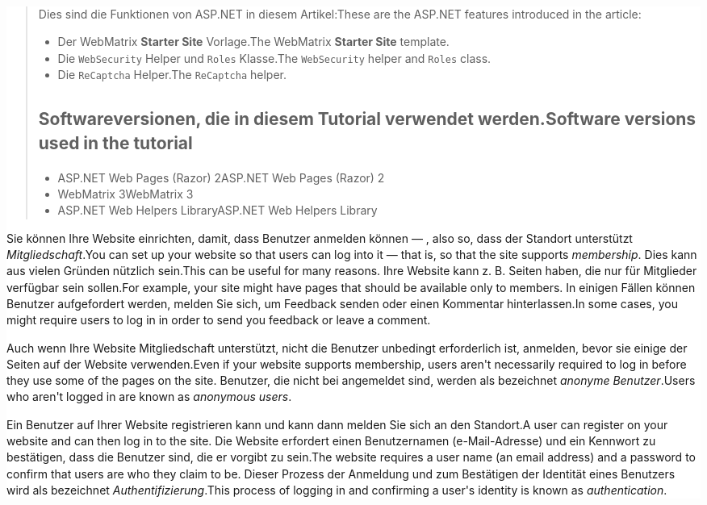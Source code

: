 > <span data-ttu-id="4b1ba-113">Dies sind die Funktionen von ASP.NET in diesem Artikel:</span><span class="sxs-lookup"><span data-stu-id="4b1ba-113">These are the ASP.NET features introduced in the article:</span></span>
> 
> - <span data-ttu-id="4b1ba-114">Der WebMatrix **Starter Site** Vorlage.</span><span class="sxs-lookup"><span data-stu-id="4b1ba-114">The WebMatrix **Starter Site** template.</span></span>
> - <span data-ttu-id="4b1ba-115">Die `WebSecurity` Helper und `Roles` Klasse.</span><span class="sxs-lookup"><span data-stu-id="4b1ba-115">The `WebSecurity` helper and `Roles` class.</span></span>
> - <span data-ttu-id="4b1ba-116">Die `ReCaptcha` Helper.</span><span class="sxs-lookup"><span data-stu-id="4b1ba-116">The `ReCaptcha` helper.</span></span>
>   
> 
> ## <a name="software-versions-used-in-the-tutorial"></a><span data-ttu-id="4b1ba-117">Softwareversionen, die in diesem Tutorial verwendet werden.</span><span class="sxs-lookup"><span data-stu-id="4b1ba-117">Software versions used in the tutorial</span></span>
> 
> 
> - <span data-ttu-id="4b1ba-118">ASP.NET Web Pages (Razor) 2</span><span class="sxs-lookup"><span data-stu-id="4b1ba-118">ASP.NET Web Pages (Razor) 2</span></span>
> - <span data-ttu-id="4b1ba-119">WebMatrix 3</span><span class="sxs-lookup"><span data-stu-id="4b1ba-119">WebMatrix 3</span></span>
> - <span data-ttu-id="4b1ba-120">ASP.NET Web Helpers Library</span><span class="sxs-lookup"><span data-stu-id="4b1ba-120">ASP.NET Web Helpers Library</span></span>


<span data-ttu-id="4b1ba-121">Sie können Ihre Website einrichten, damit, dass Benutzer anmelden können &#8212; , also so, dass der Standort unterstützt *Mitgliedschaft*.</span><span class="sxs-lookup"><span data-stu-id="4b1ba-121">You can set up your website so that users can log into it &#8212; that is, so that the site supports *membership*.</span></span> <span data-ttu-id="4b1ba-122">Dies kann aus vielen Gründen nützlich sein.</span><span class="sxs-lookup"><span data-stu-id="4b1ba-122">This can be useful for many reasons.</span></span> <span data-ttu-id="4b1ba-123">Ihre Website kann z. B. Seiten haben, die nur für Mitglieder verfügbar sein sollen.</span><span class="sxs-lookup"><span data-stu-id="4b1ba-123">For example, your site might have pages that should be available only to members.</span></span> <span data-ttu-id="4b1ba-124">In einigen Fällen können Benutzer aufgefordert werden, melden Sie sich, um Feedback senden oder einen Kommentar hinterlassen.</span><span class="sxs-lookup"><span data-stu-id="4b1ba-124">In some cases, you might require users to log in in order to send you feedback or leave a comment.</span></span>

<span data-ttu-id="4b1ba-125">Auch wenn Ihre Website Mitgliedschaft unterstützt, nicht die Benutzer unbedingt erforderlich ist, anmelden, bevor sie einige der Seiten auf der Website verwenden.</span><span class="sxs-lookup"><span data-stu-id="4b1ba-125">Even if your website supports membership, users aren't necessarily required to log in before they use some of the pages on the site.</span></span> <span data-ttu-id="4b1ba-126">Benutzer, die nicht bei angemeldet sind, werden als bezeichnet *anonyme Benutzer*.</span><span class="sxs-lookup"><span data-stu-id="4b1ba-126">Users who aren't logged in are known as *anonymous users*.</span></span>

<span data-ttu-id="4b1ba-127">Ein Benutzer auf Ihrer Website registrieren kann und kann dann melden Sie sich an den Standort.</span><span class="sxs-lookup"><span data-stu-id="4b1ba-127">A user can register on your website and can then log in to the site.</span></span> <span data-ttu-id="4b1ba-128">Die Website erfordert einen Benutzernamen (e-Mail-Adresse) und ein Kennwort zu bestätigen, dass die Benutzer sind, die er vorgibt zu sein.</span><span class="sxs-lookup"><span data-stu-id="4b1ba-128">The website requires a user name (an email address) and a password to confirm that users are who they claim to be.</span></span> <span data-ttu-id="4b1ba-129">Dieser Prozess der Anmeldung und zum Bestätigen der Identität eines Benutzers wird als bezeichnet *Authentifizierung*.</span><span class="sxs-lookup"><span data-stu-id="4b1ba-129">This process of logging in and confirming a user's identity is known as *authentication*.</span></span>
